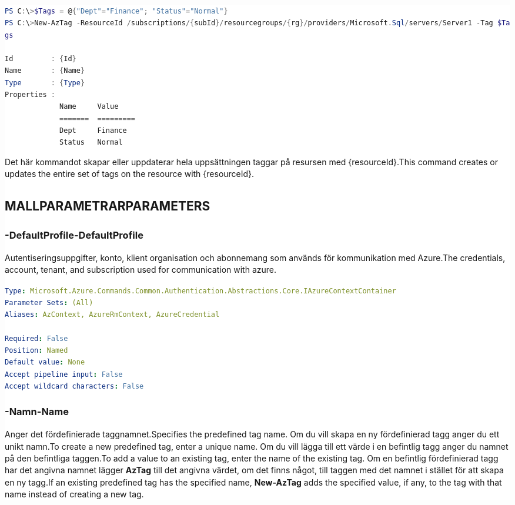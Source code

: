 ```powershell
PS C:\>$Tags = @{"Dept"="Finance"; "Status"="Normal"}
PS C:\>New-AzTag -ResourceId /subscriptions/{subId}/resourcegroups/{rg}/providers/Microsoft.Sql/servers/Server1 -Tag $Tags

Id         : {Id}
Name       : {Name}
Type       : {Type}
Properties :
             Name     Value
             =======  =========
             Dept     Finance
             Status   Normal
```

<span data-ttu-id="4ad40-142">Det här kommandot skapar eller uppdaterar hela uppsättningen taggar på resursen med {resourceId}.</span><span class="sxs-lookup"><span data-stu-id="4ad40-142">This command creates or updates the entire set of tags on the resource with {resourceId}.</span></span>

## <span data-ttu-id="4ad40-143">MALLPARAMETRAR</span><span class="sxs-lookup"><span data-stu-id="4ad40-143">PARAMETERS</span></span>

### <span data-ttu-id="4ad40-144">-DefaultProfile</span><span class="sxs-lookup"><span data-stu-id="4ad40-144">-DefaultProfile</span></span>
<span data-ttu-id="4ad40-145">Autentiseringsuppgifter, konto, klient organisation och abonnemang som används för kommunikation med Azure.</span><span class="sxs-lookup"><span data-stu-id="4ad40-145">The credentials, account, tenant, and subscription used for communication with azure.</span></span>

```yaml
Type: Microsoft.Azure.Commands.Common.Authentication.Abstractions.Core.IAzureContextContainer
Parameter Sets: (All)
Aliases: AzContext, AzureRmContext, AzureCredential

Required: False
Position: Named
Default value: None
Accept pipeline input: False
Accept wildcard characters: False
```

### <span data-ttu-id="4ad40-146">-Namn</span><span class="sxs-lookup"><span data-stu-id="4ad40-146">-Name</span></span>
<span data-ttu-id="4ad40-147">Anger det fördefinierade taggnamnet.</span><span class="sxs-lookup"><span data-stu-id="4ad40-147">Specifies the predefined tag name.</span></span>
<span data-ttu-id="4ad40-148">Om du vill skapa en ny fördefinierad tagg anger du ett unikt namn.</span><span class="sxs-lookup"><span data-stu-id="4ad40-148">To create a new predefined tag, enter a unique name.</span></span>
<span data-ttu-id="4ad40-149">Om du vill lägga till ett värde i en befintlig tagg anger du namnet på den befintliga taggen.</span><span class="sxs-lookup"><span data-stu-id="4ad40-149">To add a value to an existing tag, enter the name of the existing tag.</span></span>
<span data-ttu-id="4ad40-150">Om en befintlig fördefinierad tagg har det angivna namnet lägger **AzTag** till det angivna värdet, om det finns något, till taggen med det namnet i stället för att skapa en ny tagg.</span><span class="sxs-lookup"><span data-stu-id="4ad40-150">If an existing predefined tag has the specified name, **New-AzTag** adds the specified value, if any, to the tag with that name instead of creating a new tag.</span></span>
